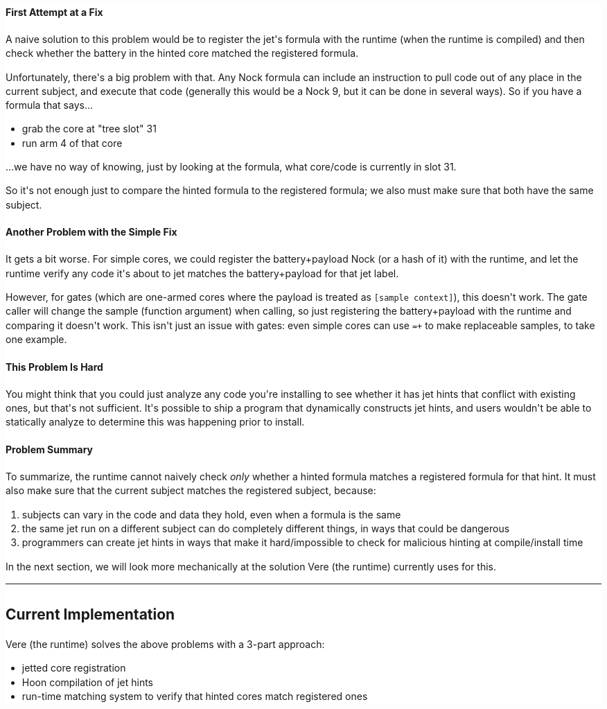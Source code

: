 #### First Attempt at a Fix
A naive solution to this problem would be to register the jet's formula with the runtime (when the runtime is compiled) and then check whether the battery in the hinted core matched the registered formula.

Unfortunately, there's a big problem with that. Any Nock formula can include an instruction to pull code out of any place in the current subject, and execute that code (generally this would be a Nock 9, but it can be done in several ways). So if you have a formula that says...
- grab the core at "tree slot" 31
- run arm 4 of that core

...we have no way of knowing, just by looking at the formula, what core/code is currently in slot 31.

So it's not enough just to compare the hinted formula to the registered formula; we also must make sure that both have the same subject.

#### Another Problem with the Simple Fix
It gets a bit worse. For simple cores, we could register the battery+payload Nock (or a hash of it) with the runtime, and let the runtime verify any code it's about to jet matches the battery+payload for that jet label.

However, for gates (which are one-armed cores where the payload is treated as `[sample context]`), this doesn't work. The gate caller will change the sample (function argument) when calling, so just registering the battery+payload with the runtime and comparing it doesn't work.  This isn't just an issue with gates: even simple cores can use `=+` to make replaceable samples, to take one example.

#### This Problem Is Hard
You might think that you could just analyze any code you're installing to see whether it has jet hints that conflict with existing ones, but that's not sufficient. It's possible to ship a program that dynamically constructs jet hints, and users wouldn't be able to statically analyze to determine this was happening prior to install.

#### Problem Summary
To summarize, the runtime cannot naively check *only* whether a hinted formula matches a registered formula for that hint. It must also make sure that the current subject matches the registered subject, because:

1. subjects can vary in the code and data they hold, even when a formula is the same
2. the same jet run on a different subject can do completely different things, in ways that could be dangerous
3. programmers can create jet hints in ways that make it hard/impossible to check for malicious hinting at compile/install time

In the next section, we will look more mechanically at the solution Vere (the runtime) currently uses for this.

------------------------------------

## Current Implementation
Vere (the runtime) solves the above problems with a 3-part approach:
- jetted core registration 
- Hoon compilation of jet hints
- run-time matching system to verify that hinted cores match registered ones
